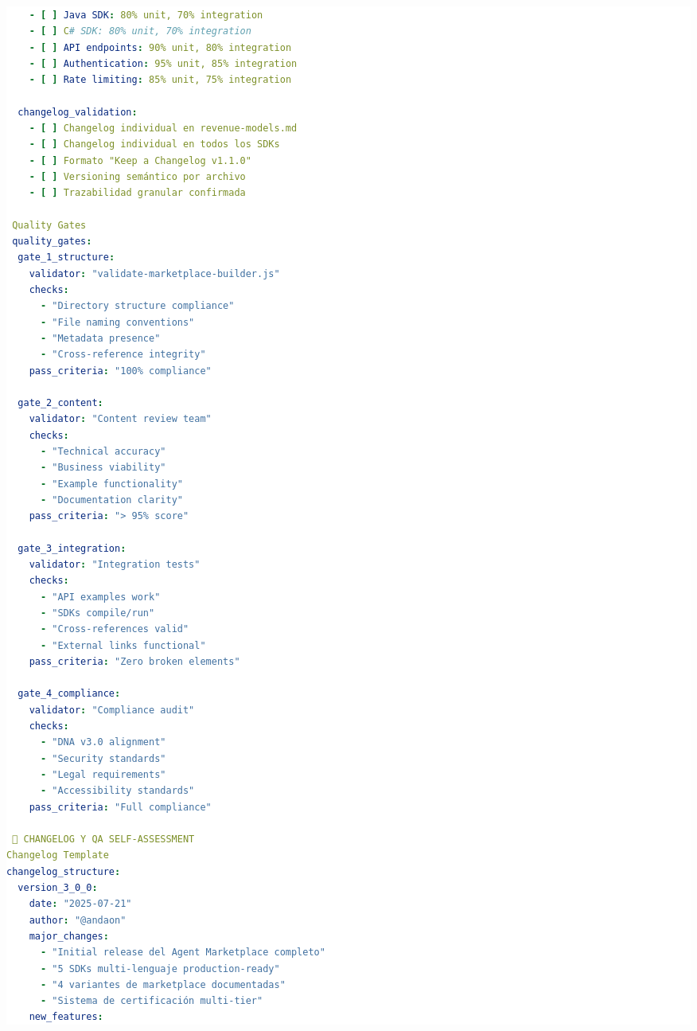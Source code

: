 ```yaml
    - [ ] Java SDK: 80% unit, 70% integration
    - [ ] C# SDK: 80% unit, 70% integration
    - [ ] API endpoints: 90% unit, 80% integration
    - [ ] Authentication: 95% unit, 85% integration
    - [ ] Rate limiting: 85% unit, 75% integration
    
  changelog_validation:
    - [ ] Changelog individual en revenue-models.md
    - [ ] Changelog individual en todos los SDKs
    - [ ] Formato "Keep a Changelog v1.1.0"
    - [ ] Versioning semántico por archivo
    - [ ] Trazabilidad granular confirmada
    
 Quality Gates
 quality_gates:
  gate_1_structure:
    validator: "validate-marketplace-builder.js"
    checks:
      - "Directory structure compliance"
      - "File naming conventions"
      - "Metadata presence"
      - "Cross-reference integrity"
    pass_criteria: "100% compliance"
    
  gate_2_content:
    validator: "Content review team"
    checks:
      - "Technical accuracy"
      - "Business viability"
      - "Example functionality"
      - "Documentation clarity"
    pass_criteria: "> 95% score"
    
  gate_3_integration:
    validator: "Integration tests"
    checks:
      - "API examples work"
      - "SDKs compile/run"
      - "Cross-references valid"
      - "External links functional"
    pass_criteria: "Zero broken elements"
    
  gate_4_compliance:
    validator: "Compliance audit"
    checks:
      - "DNA v3.0 alignment"
      - "Security standards"
      - "Legal requirements"
      - "Accessibility standards"
    pass_criteria: "Full compliance"
    
 📝 CHANGELOG Y QA SELF-ASSESSMENT
Changelog Template
changelog_structure:
  version_3_0_0:
    date: "2025-07-21"
    author: "@andaon"
    major_changes:
      - "Initial release del Agent Marketplace completo"
      - "5 SDKs multi-lenguaje production-ready"
      - "4 variantes de marketplace documentadas"
      - "Sistema de certificación multi-tier"
    new_features:
```